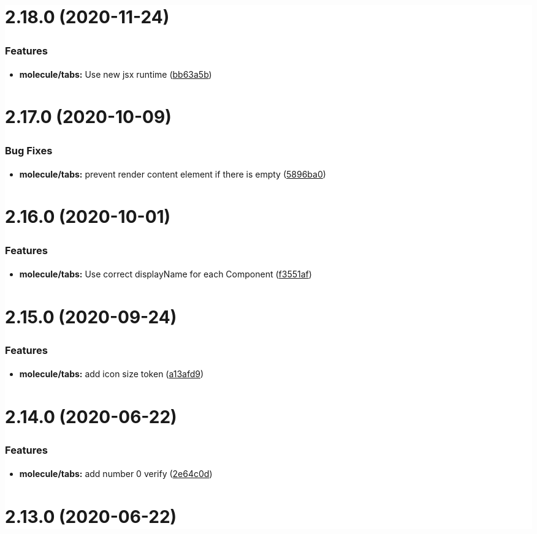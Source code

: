 # 2.18.0 (2020-11-24)


### Features

* **molecule/tabs:** Use new jsx runtime ([bb63a5b](https://github.com/SUI-Components/sui-components/commit/bb63a5b24397f49714c7f10ed51226782f596e9a))



# 2.17.0 (2020-10-09)


### Bug Fixes

* **molecule/tabs:** prevent render content element if there is empty ([5896ba0](https://github.com/SUI-Components/sui-components/commit/5896ba09b9e4354ece7ae8310db155468dab3cea))



# 2.16.0 (2020-10-01)


### Features

* **molecule/tabs:** Use correct displayName for each Component ([f3551af](https://github.com/SUI-Components/sui-components/commit/f3551afaef5bc5b41c3318d4c5449692796f45f0))



# 2.15.0 (2020-09-24)


### Features

* **molecule/tabs:** add icon size token ([a13afd9](https://github.com/SUI-Components/sui-components/commit/a13afd99efa65e524dc8f6c328201fc09a365437))



# 2.14.0 (2020-06-22)


### Features

* **molecule/tabs:** add number 0 verify ([2e64c0d](https://github.com/SUI-Components/sui-components/commit/2e64c0d3eddd6997ba2d16752fabda7f6b982718))



# 2.13.0 (2020-06-22)
